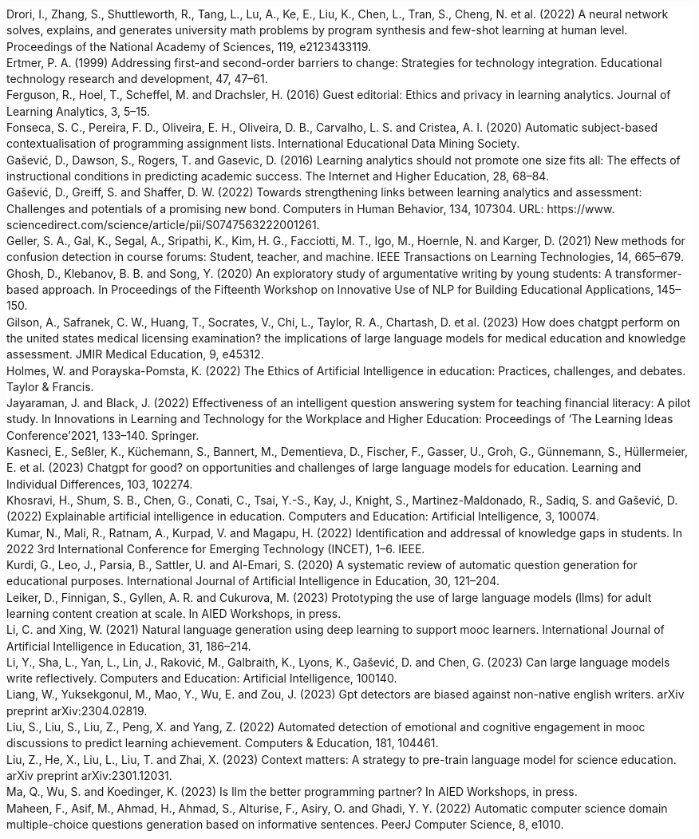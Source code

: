 Drori, I., Zhang, S., Shuttleworth, R., Tang, L., Lu, A., Ke, E., Liu, K., Chen, L., Tran, S., Cheng, N. et al. (2022) A neural network solves, explains, and generates university math problems by program synthesis and few-shot learning at human level. Proceedings of the National Academy of Sciences, 119, e2123433119.   
Ertmer, P. A. (1999) Addressing first-and second-order barriers to change: Strategies for technology integration. Educational technology research and development, 47, 47–61.   
Ferguson, R., Hoel, T., Scheffel, M. and Drachsler, H. (2016) Guest editorial: Ethics and privacy in learning analytics. Journal of Learning Analytics, 3, 5–15.   
Fonseca, S. C., Pereira, F. D., Oliveira, E. H., Oliveira, D. B., Carvalho, L. S. and Cristea, A. I. (2020) Automatic subject-based contextualisation of programming assignment lists. International Educational Data Mining Society.   
Gašević, D., Dawson, S., Rogers, T. and Gasevic, D. (2016) Learning analytics should not promote one size fits all: The effects of instructional conditions in predicting academic success. The Internet and Higher Education, 28, 68–84.   
Gašević, D., Greiff, S. and Shaffer, D. W. (2022) Towards strengthening links between learning analytics and assessment: Challenges and potentials of a promising new bond. Computers in Human Behavior, 134, 107304. URL: https://www. sciencedirect.com/science/article/pii/S0747563222001261.   
Geller, S. A., Gal, K., Segal, A., Sripathi, K., Kim, H. G., Facciotti, M. T., Igo, M., Hoernle, N. and Karger, D. (2021) New methods for confusion detection in course forums: Student, teacher, and machine. IEEE Transactions on Learning Technologies, 14, 665–679.   
Ghosh, D., Klebanov, B. B. and Song, Y. (2020) An exploratory study of argumentative writing by young students: A transformer-based approach. In Proceedings of the Fifteenth Workshop on Innovative Use of NLP for Building Educational Applications, 145–150.   
Gilson, A., Safranek, C. W., Huang, T., Socrates, V., Chi, L., Taylor, R. A., Chartash, D. et al. (2023) How does chatgpt perform on the united states medical licensing examination? the implications of large language models for medical education and knowledge assessment. JMIR Medical Education, 9, e45312.   
Holmes, W. and Porayska-Pomsta, K. (2022) The Ethics of Artificial Intelligence in education: Practices, challenges, and debates. Taylor & Francis.   
Jayaraman, J. and Black, J. (2022) Effectiveness of an intelligent question answering system for teaching financial literacy: A pilot study. In Innovations in Learning and Technology for the Workplace and Higher Education: Proceedings of ‘The Learning Ideas Conference’2021, 133–140. Springer.   
Kasneci, E., Seßler, K., Küchemann, S., Bannert, M., Dementieva, D., Fischer, F., Gasser, U., Groh, G., Günnemann, S., Hüllermeier, E. et al. (2023) Chatgpt for good? on opportunities and challenges of large language models for education. Learning and Individual Differences, 103, 102274.   
Khosravi, H., Shum, S. B., Chen, G., Conati, C., Tsai, Y.-S., Kay, J., Knight, S., Martinez-Maldonado, R., Sadiq, S. and Gašević, D. (2022) Explainable artificial intelligence in education. Computers and Education: Artificial Intelligence, 3, 100074.   
Kumar, N., Mali, R., Ratnam, A., Kurpad, V. and Magapu, H. (2022) Identification and addressal of knowledge gaps in students. In 2022 3rd International Conference for Emerging Technology (INCET), 1–6. IEEE.   
Kurdi, G., Leo, J., Parsia, B., Sattler, U. and Al-Emari, S. (2020) A systematic review of automatic question generation for educational purposes. International Journal of Artificial Intelligence in Education, 30, 121–204.   
Leiker, D., Finnigan, S., Gyllen, A. R. and Cukurova, M. (2023) Prototyping the use of large language models (llms) for adult learning content creation at scale. In AIED Workshops, in press.   
Li, C. and Xing, W. (2021) Natural language generation using deep learning to support mooc learners. International Journal of Artificial Intelligence in Education, 31, 186–214.   
Li, Y., Sha, L., Yan, L., Lin, J., Raković, M., Galbraith, K., Lyons, K., Gašević, D. and Chen, G. (2023) Can large language models write reflectively. Computers and Education: Artificial Intelligence, 100140.   
Liang, W., Yuksekgonul, M., Mao, Y., Wu, E. and Zou, J. (2023) Gpt detectors are biased against non-native english writers. arXiv preprint arXiv:2304.02819.   
Liu, S., Liu, S., Liu, Z., Peng, X. and Yang, Z. (2022) Automated detection of emotional and cognitive engagement in mooc discussions to predict learning achievement. Computers & Education, 181, 104461.   
Liu, Z., He, X., Liu, L., Liu, T. and Zhai, X. (2023) Context matters: A strategy to pre-train language model for science education. arXiv preprint arXiv:2301.12031.   
Ma, Q., Wu, S. and Koedinger, K. (2023) Is llm the better programming partner? In AIED Workshops, in press.   
Maheen, F., Asif, M., Ahmad, H., Ahmad, S., Alturise, F., Asiry, O. and Ghadi, Y. Y. (2022) Automatic computer science domain multiple-choice questions generation based on informative sentences. PeerJ Computer Science, 8, e1010.   